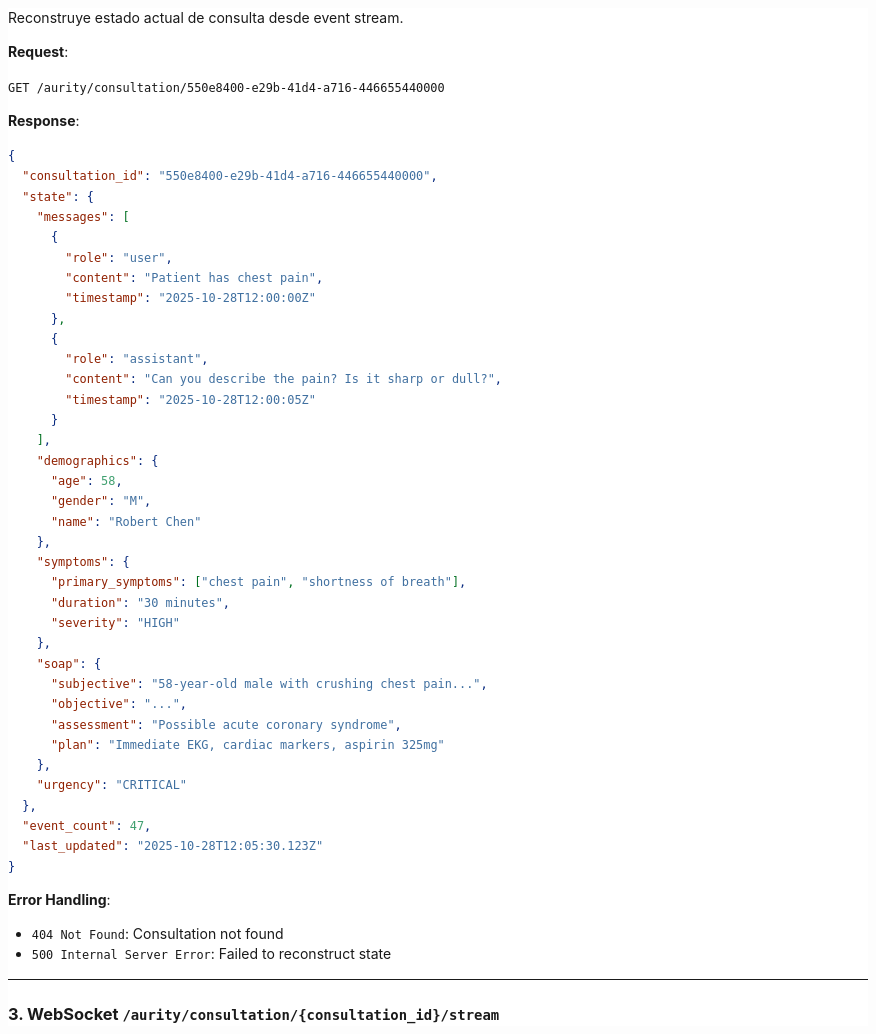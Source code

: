 Reconstruye estado actual de consulta desde event stream.

**Request**:
```
GET /aurity/consultation/550e8400-e29b-41d4-a716-446655440000
```

**Response**:
```json
{
  "consultation_id": "550e8400-e29b-41d4-a716-446655440000",
  "state": {
    "messages": [
      {
        "role": "user",
        "content": "Patient has chest pain",
        "timestamp": "2025-10-28T12:00:00Z"
      },
      {
        "role": "assistant",
        "content": "Can you describe the pain? Is it sharp or dull?",
        "timestamp": "2025-10-28T12:00:05Z"
      }
    ],
    "demographics": {
      "age": 58,
      "gender": "M",
      "name": "Robert Chen"
    },
    "symptoms": {
      "primary_symptoms": ["chest pain", "shortness of breath"],
      "duration": "30 minutes",
      "severity": "HIGH"
    },
    "soap": {
      "subjective": "58-year-old male with crushing chest pain...",
      "objective": "...",
      "assessment": "Possible acute coronary syndrome",
      "plan": "Immediate EKG, cardiac markers, aspirin 325mg"
    },
    "urgency": "CRITICAL"
  },
  "event_count": 47,
  "last_updated": "2025-10-28T12:05:30.123Z"
}
```

**Error Handling**:
- `404 Not Found`: Consultation not found
- `500 Internal Server Error`: Failed to reconstruct state

---

### 3. WebSocket `/aurity/consultation/{consultation_id}/stream`
